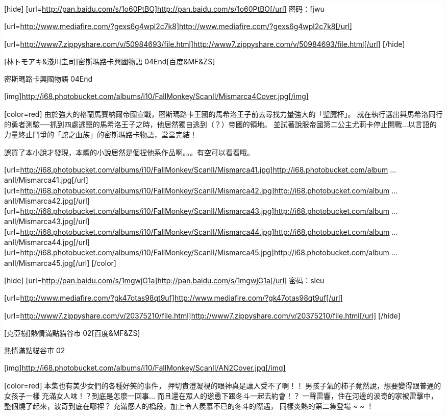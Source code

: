 [hide]
[url=http://pan.baidu.com/s/1o60PtBO]http://pan.baidu.com/s/1o60PtBO[/url] 密码：fjwu

[url=http://www.mediafire.com/?gexs6g4wpl2c7k8]http://www.mediafire.com/?gexs6g4wpl2c7k8[/url]

[url=http://www7.zippyshare.com/v/50984693/file.html]http://www7.zippyshare.com/v/50984693/file.html[/url]
[/hide]

[林トモアキ&淺川圭司]密斯瑪路卡興國物語 04End[百度&MF&ZS]

密斯瑪路卡興國物語 04End

[img]http://i68.photobucket.com/albums/i10/FallMonkey/ScanII/Mismarca4Cover.jpg[/img]

[color=red]
由於強大的格蘭馬賽納爾帝國宣戰，密斯瑪路卡王國的馬希洛王子前去尋找力量強大的「聖魔杯」。
就在執行選出與馬希洛同行的勇者測驗──抓到四處逃竄的馬希洛王子之時，他居然獨自逃到（？）帝國的領地。
並試著說服帝國第二公主尤莉卡停止開戰…以言語的力量終止鬥爭的「蛇之血族」的密斯瑪路卡物語，堂堂完結！ 

誤買了本小說才發現，本體的小說居然是個捏他系作品啊。。。有空可以看看哦。

[url=http://i68.photobucket.com/albums/i10/FallMonkey/ScanII/Mismarca41.jpg]http://i68.photobucket.com/album ... anII/Mismarca41.jpg[/url]
[url=http://i68.photobucket.com/albums/i10/FallMonkey/ScanII/Mismarca42.jpg]http://i68.photobucket.com/album ... anII/Mismarca42.jpg[/url]
[url=http://i68.photobucket.com/albums/i10/FallMonkey/ScanII/Mismarca43.jpg]http://i68.photobucket.com/album ... anII/Mismarca43.jpg[/url]
[url=http://i68.photobucket.com/albums/i10/FallMonkey/ScanII/Mismarca44.jpg]http://i68.photobucket.com/album ... anII/Mismarca44.jpg[/url]
[url=http://i68.photobucket.com/albums/i10/FallMonkey/ScanII/Mismarca45.jpg]http://i68.photobucket.com/album ... anII/Mismarca45.jpg[/url]
[/color]

[hide]
[url=http://pan.baidu.com/s/1mgwjG1a]http://pan.baidu.com/s/1mgwjG1a[/url] 密码：sleu

[url=http://www.mediafire.com/?gk47otas98qt9uf]http://www.mediafire.com/?gk47otas98qt9uf[/url]

[url=http://www7.zippyshare.com/v/20375210/file.html]http://www7.zippyshare.com/v/20375210/file.html[/url]
[/hide]

[克亞樹]熱情滿點貓谷市 02[百度&MF&ZS]

熱情滿點貓谷市 02

[img]http://i68.photobucket.com/albums/i10/FallMonkey/ScanII/AN2Cover.jpg[/img]

[color=red]
本集也有美少女們的各種好笑的事件，
押切貴澄凝視的眼神真是讓人受不了啊！！
男孩子氣的柿子竟然說，想要變得跟普通的女孩子一樣
充滿女人味！？到底是怎麼一回事…
而且還在眾人的慫恿下跟冬斗一起去約會！？
一聲雷響，住在河邊的波奇的家被雷擊中，整個燒了起來，波奇到底在哪裡？
充滿感人的橋段，加上令人羨慕不已的冬斗的際遇，
同樣炎熱的第二集登場 ~ ~ ！
